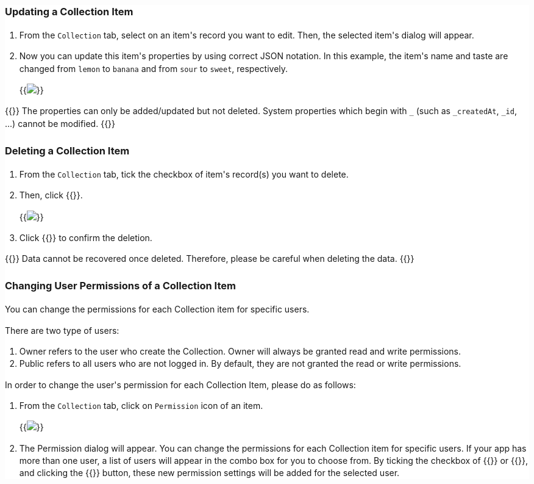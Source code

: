 ### Updating a Collection Item

1.  From the `Collection` tab, select on an item's record you want to
    edit. Then, the selected item's dialog will appear.
2.  Now you can update this item's properties by using correct JSON
    notation. In this example, the item's name and taste are changed
    from `lemon` to `banana` and from `sour` to `sweet`, respectively.

    {{<img src="/images/backend/control_operations/20.png" width="500">}}

{{<note>}}
    The properties can only be added/updated but not deleted. System properties which begin with <code>_</code> (such as <code>_createdAt</code>, <code>_id</code>, ...) cannot be modified.
{{</note>}}

### Deleting a Collection Item

1.  From the `Collection` tab, tick the checkbox of item's record(s) you
    want to delete.
2.  Then, click {{<guilabel name="Delete items">}}.

    {{<img src="/images/backend/control_operations/21.png">}}

3.  Click {{<guilabel name="Yes">}} to confirm the deletion.

{{<warning>}}
    Data cannot be recovered once deleted. Therefore, please be careful when deleting the data.
{{</warning>}}

### Changing User Permissions of a Collection Item

You can change the permissions for each Collection item for specific
users.

There are two type of users:

1.  Owner refers to the user who create the Collection. Owner will
    always be granted read and write permissions.
2.  Public refers to all users who are not logged in. By default, they
    are not granted the read or write permissions.

In order to change the user's permission for each Collection Item,
please do as follows:

1.  From the `Collection` tab, click on `Permission` icon of an item.

    {{<img src="/images/backend/control_operations/22.png">}}

2.  The Permission dialog will appear. You can change the permissions
    for each Collection item for specific users. If your app has more
    than one user, a list of users will appear in the combo box for you
    to choose from. By ticking the checkbox of {{<guilabel name="read">}} or {{<guilabel name="write">}}, and
    clicking the {{<guilabel name="Add">}} button, these new permission settings will be added
    for the selected user.

